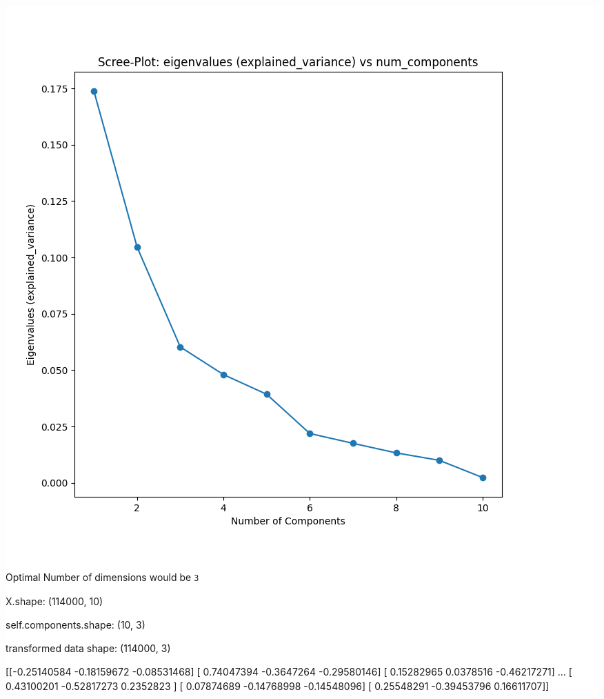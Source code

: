 ![9.1.1](./figures/9_1_1.png?raw=true"Title")

Optimal Number of dimensions would be `3`

X.shape:  (114000, 10)

self.components.shape:  (10, 3)

transformed data shape:  (114000, 3)

[[-0.25140584 -0.18159672 -0.08531468]
 [ 0.74047394 -0.3647264  -0.29580146]
 [ 0.15282965  0.0378516  -0.46217271]
 ...
 [ 0.43100201 -0.52817273  0.2352823 ]
 [ 0.07874689 -0.14768998 -0.14548096]
 [ 0.25548291 -0.39453796  0.16611707]]
